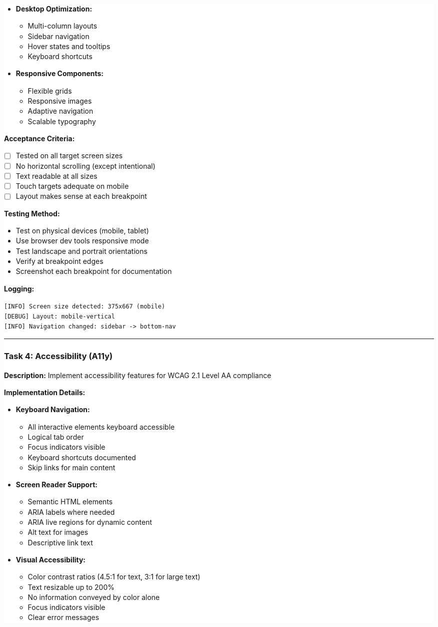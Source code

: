 - **Desktop Optimization:**
  - Multi-column layouts
  - Sidebar navigation
  - Hover states and tooltips
  - Keyboard shortcuts

- **Responsive Components:**
  - Flexible grids
  - Responsive images
  - Adaptive navigation
  - Scalable typography

**Acceptance Criteria:**
- [ ] Tested on all target screen sizes
- [ ] No horizontal scrolling (except intentional)
- [ ] Text readable at all sizes
- [ ] Touch targets adequate on mobile
- [ ] Layout makes sense at each breakpoint

**Testing Method:**
- Test on physical devices (mobile, tablet)
- Use browser dev tools responsive mode
- Test landscape and portrait orientations
- Verify at breakpoint edges
- Screenshot each breakpoint for documentation

**Logging:**
```
[INFO] Screen size detected: 375x667 (mobile)
[DEBUG] Layout: mobile-vertical
[INFO] Navigation changed: sidebar -> bottom-nav
```

---

### Task 4: Accessibility (A11y)
**Description:** Implement accessibility features for WCAG 2.1 Level AA compliance

**Implementation Details:**
- **Keyboard Navigation:**
  - All interactive elements keyboard accessible
  - Logical tab order
  - Focus indicators visible
  - Keyboard shortcuts documented
  - Skip links for main content

- **Screen Reader Support:**
  - Semantic HTML elements
  - ARIA labels where needed
  - ARIA live regions for dynamic content
  - Alt text for images
  - Descriptive link text

- **Visual Accessibility:**
  - Color contrast ratios (4.5:1 for text, 3:1 for large text)
  - Text resizable up to 200%
  - No information conveyed by color alone
  - Focus indicators visible
  - Clear error messages
